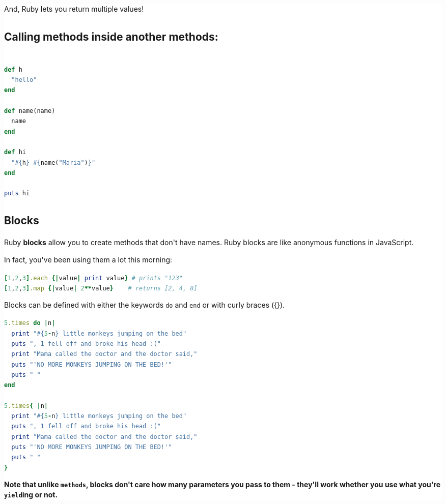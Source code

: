And, Ruby lets you return multiple values!


## Calling methods inside another methods:

```ruby

def h
  "hello"
end

def name(name)
  name
end

def hi
  "#{h} #{name("Maria")}"
end

puts hi

```

## Blocks

Ruby **blocks** allow you to create methods that don't have names. Ruby blocks are like anonymous functions in JavaScript.

In fact, you've been using them a lot this morning:
```Ruby
[1,2,3].each {|value| print value} # prints "123"
[1,2,3].map {|value| 2**value}    # returns [2, 4, 8]
```

Blocks can be defined with either the keywords ```do``` and ```end``` or with curly braces ({}).
```Ruby
5.times do |n|
  print "#{5-n} little monkeys jumping on the bed"
  puts ", 1 fell off and broke his head :("
  print "Mama called the doctor and the doctor said,"
  puts "'NO MORE MONKEYS JUMPING ON THE BED!'"
  puts " "
end

5.times{ |n|
  print "#{5-n} little monkeys jumping on the bed"
  puts ", 1 fell off and broke his head :("
  print "Mama called the doctor and the doctor said,"
  puts "'NO MORE MONKEYS JUMPING ON THE BED!'"
  puts " "
}
```
**Note that unlike `methods`, blocks don't care how many parameters you pass to them - they'll work whether you use what you're `yield`ing or not.**
